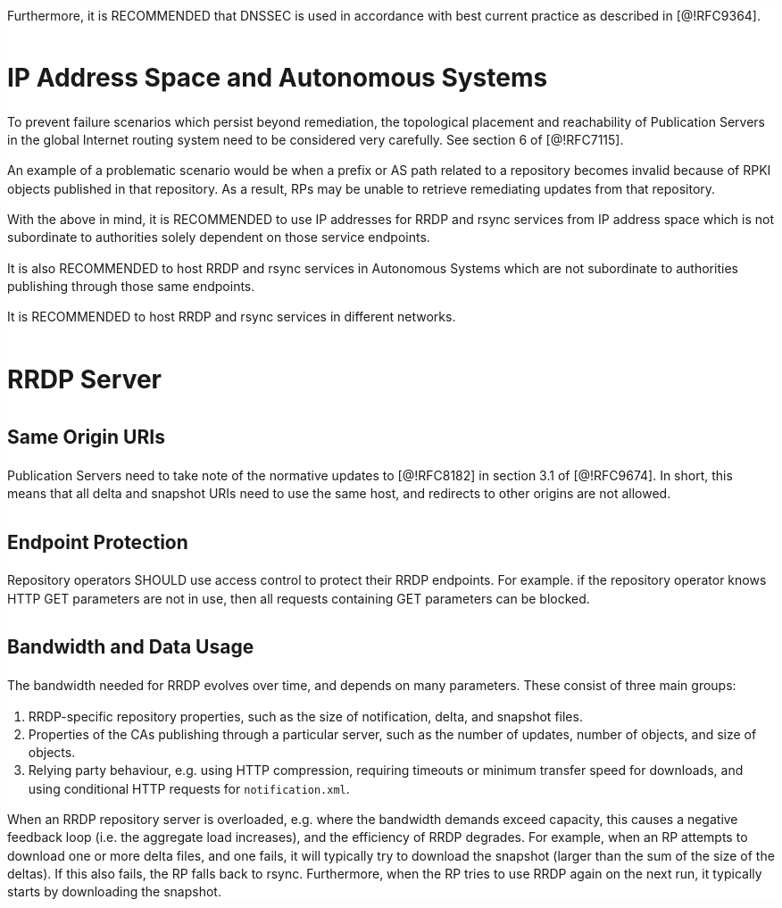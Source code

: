 Furthermore, it is RECOMMENDED that DNSSEC is used in accordance with best
current practice as described in [@!RFC9364].

# IP Address Space and Autonomous Systems

To prevent failure scenarios which persist beyond remediation, the topological
placement and reachability of Publication Servers in the global Internet routing
system need to be considered very carefully. See section 6 of [@!RFC7115].

An example of a problematic scenario would be when a prefix or AS path related to
a repository becomes invalid because of RPKI objects published in that
repository. As a result, RPs may be unable to retrieve remediating updates from
that repository.

With the above in mind, it is RECOMMENDED to use IP addresses for RRDP and rsync
services from IP address space which is not subordinate to authorities solely
dependent on those service endpoints.

It is also RECOMMENDED to host RRDP and rsync services in Autonomous Systems which
are not subordinate to authorities publishing through those same endpoints.

It is RECOMMENDED to host RRDP and rsync services in different networks.

# RRDP Server

## Same Origin URIs

Publication Servers need to take note of the normative updates to [@!RFC8182] in
section 3.1 of [@!RFC9674]. In short, this means that all delta and snapshot URIs need
to use the same host, and redirects to other origins are not allowed.

## Endpoint Protection

Repository operators SHOULD use access control to protect their RRDP endpoints.
For example. if the repository operator knows HTTP GET parameters are not in use, then
all requests containing GET parameters can be blocked.

## Bandwidth and Data Usage

The bandwidth needed for RRDP evolves over time, and depends on many
parameters. These consist of three main groups:

   1. RRDP-specific repository properties, such as the size of notification,
      delta, and snapshot files.
   2. Properties of the CAs publishing through a particular server, such as the
      number of updates, number of objects, and size of objects.
   3. Relying party behaviour, e.g. using HTTP compression, requiring timeouts or
      minimum transfer speed for downloads, and using conditional HTTP requests for
      `notification.xml`.

When an RRDP repository server is overloaded, e.g. where the bandwidth
demands exceed capacity, this causes a negative feedback loop (i.e. the
aggregate load increases), and the efficiency of RRDP degrades. For example,
when an RP attempts to download one or more delta files, and one fails, it
will typically try to download the snapshot (larger than the sum of the size of
the deltas). If this also fails, the RP falls back to rsync. Furthermore, when
the RP tries to use RRDP again on the next run, it typically starts by
downloading the snapshot.
